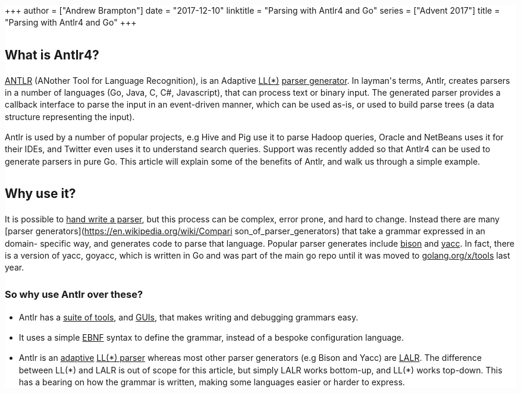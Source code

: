 +++
author = ["Andrew Brampton"]
date = "2017-12-10"
linktitle = "Parsing with Antlr4 and Go"
series = ["Advent 2017"]
title = "Parsing with Antlr4 and Go"
+++

## What is Antlr4?

[ANTLR](http://www.antlr.org) (ANother Tool for Language Recognition),
is an Adaptive [LL(\*)](https://en.wikipedia.org/wiki/LL_parser)
[parser generator](https://en.wikipedia.org/wiki/Parser_generator). In
layman's terms, Antlr, creates parsers in a number of languages (Go,
Java, C, C#, Javascript), that can process text or binary input. The
generated parser provides a callback interface to parse the input in an
event-driven manner, which can be used as-is, or used to build parse
trees (a data structure representing the input).

Antlr is used by a number of popular projects, e.g Hive and Pig use it
to parse Hadoop queries, Oracle and NetBeans uses it for their IDEs, and
Twitter even uses it to understand search queries. Support was recently
added so that Antlr4 can be used to generate parsers in pure Go. This
article will explain some of the benefits of Antlr, and walk us through
a simple example.

## Why use it?

It is possible to [hand write a
parser](https://blog.gopheracademy.com/advent-2014/parsers-lexers/), but
this process can be complex, error prone, and hard to change. Instead
there are many [parser generators](https://en.wikipedia.org/wiki/Compari
son_of_parser_generators) that take a grammar expressed in an domain-
specific way, and generates code to parse that language. Popular parser
generates include [bison](https://www.gnu.org/software/bison/) and
[yacc](http://dinosaur.compilertools.net/yacc/). In fact, there is a
version of yacc, goyacc, which is written in Go and was part of the main
go repo until it was moved to
[golang.org/x/tools](https://godoc.org/golang.org/x/tools/cmd/goyacc)
last year.

### So why use Antlr over these?

  * Antlr has a [suite of tools](http://www.antlr.org/tools.html), and
    [GUIs](http://tunnelvisionlabs.com/products/demo/antlrworks), that
    makes writing and debugging grammars easy.
  
  * It uses a simple [EBNF](https://en.wikipedia.org/wiki/Extended_Backus%E2%80%93Naur_form)
    syntax to define the grammar, instead of a bespoke configuration
    language.

  * Antlr is an [adaptive](http://www.antlr.org/papers/allstar-techreport.pdf)
    [LL(\*) parser](https://en.wikipedia.org/wiki/LL_parser) whereas
    most other parser generators (e.g Bison and Yacc) are
    [LALR](https://en.wikipedia.org/wiki/LALR_parser). The difference
    between LL(\*) and LALR is out of scope for this article, but
    simply LALR works bottom-up, and LL(\*) works top-down. This
    has a bearing on how the grammar is written, making some languages
    easier or harder to express.
